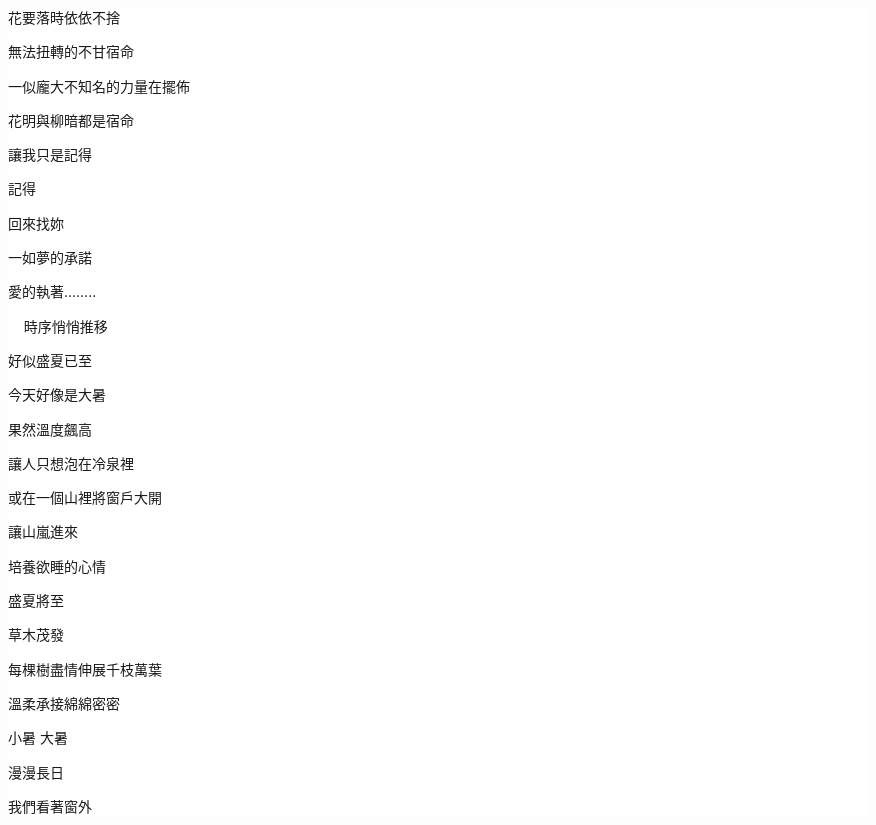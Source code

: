 花要落時依依不捨


無法扭轉的不甘宿命


一似龐大不知名的力量在擺佈


花明與柳暗都是宿命


讓我只是記得


記得


回來找妳


一如夢的承諾


愛的執著……..

 
 
時序悄悄推移


好似盛夏已至


今天好像是大暑


果然溫度飆高


讓人只想泡在冷泉裡


或在一個山裡將窗戶大開


讓山嵐進來


培養欲睡的心情


盛夏將至


草木茂發


每棵樹盡情伸展千枝萬葉


溫柔承接綿綿密密


小暑 大暑


漫漫長日


我們看著窗外

